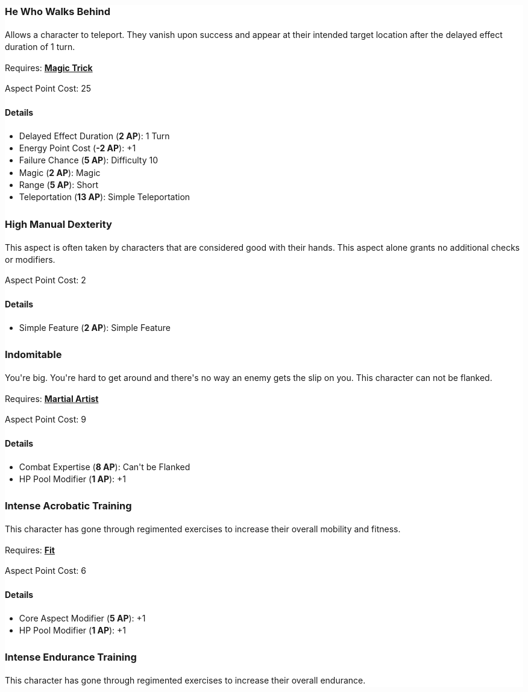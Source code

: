 ### He Who Walks Behind
Allows a character to teleport. They vanish upon success and appear at their intended target location
after the delayed effect duration of 1 turn.

Requires: **[Magic Trick](#)**


Aspect Point Cost: 25
#### Details
* Delayed Effect Duration (**2 AP**): 1 Turn
* Energy Point Cost (**-2 AP**): +1
* Failure Chance (**5 AP**): Difficulty 10
* Magic (**2 AP**): Magic
* Range (**5 AP**): Short
* Teleportation (**13 AP**): Simple Teleportation

### High Manual Dexterity
This aspect is often taken by characters that are considered good with their hands. This aspect alone
grants no additional checks or modifiers.


Aspect Point Cost: 2
#### Details
* Simple Feature (**2 AP**): Simple Feature

### Indomitable
You're big. You're hard to get around and there's no way an enemy gets the slip on you. This character
can not be flanked.

Requires: **[Martial Artist](#)**


Aspect Point Cost: 9
#### Details
* Combat Expertise (**8 AP**): Can't be Flanked
* HP Pool Modifier (**1 AP**): +1

### Intense Acrobatic Training
This character has gone through regimented exercises to increase their overall mobility and fitness.

Requires: **[Fit](#)**


Aspect Point Cost: 6
#### Details
* Core Aspect Modifier (**5 AP**): +1
* HP Pool Modifier (**1 AP**): +1

### Intense Endurance Training
This character has gone through regimented exercises to increase their overall endurance.

